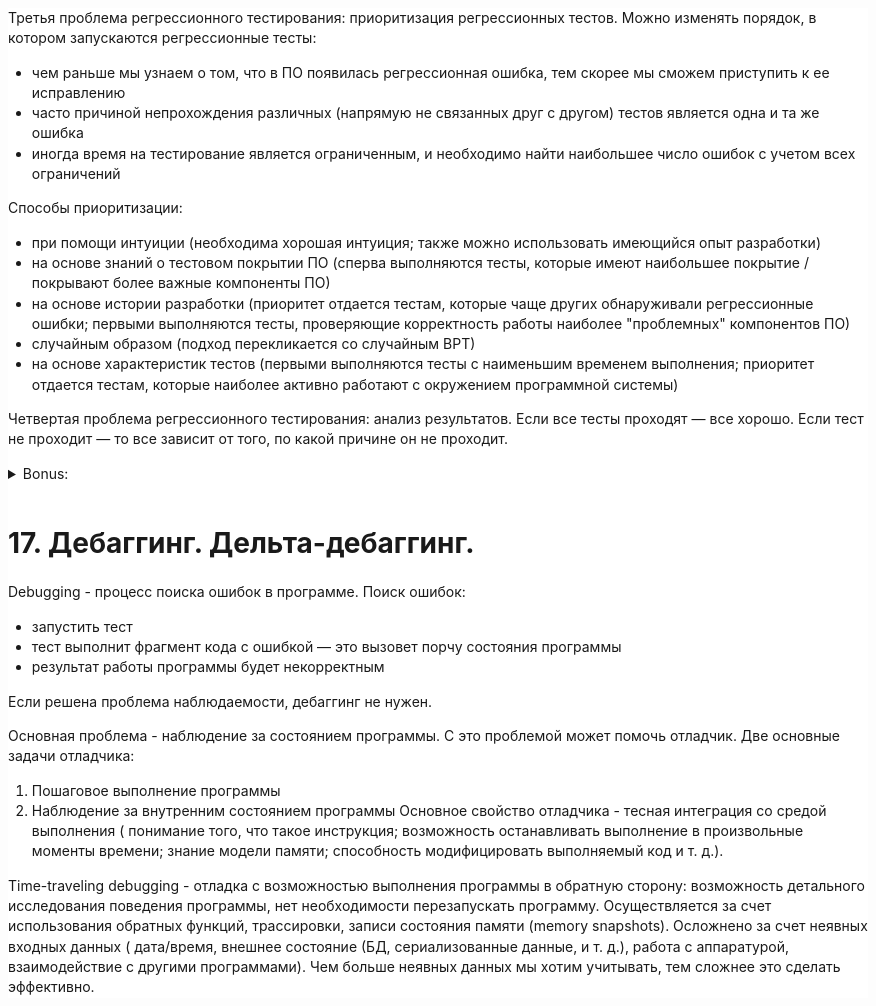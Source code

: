 Третья проблема регрессионного тестирования: приоритизация регрессионных тестов. Можно изменять порядок, в котором
запускаются регрессионные тесты:

* чем раньше мы узнаем о том, что в ПО появилась регрессионная ошибка, тем скорее мы сможем приступить к ее исправлению
* часто причиной непрохождения различных (напрямую не связанных друг с другом) тестов является одна и та же ошибка
* иногда время на тестирование является ограниченным, и необходимо найти наибольшее число ошибок с учетом всех
  ограничений

Способы приоритизации:

- при помощи интуиции (необходима хорошая интуиция; также можно использовать имеющийся опыт разработки)
- на основе знаний о тестовом покрытии ПО (сперва выполняются тесты, которые имеют наибольшее покрытие / покрывают более
  важные компоненты ПО)
- на основе истории разработки (приоритет отдается тестам, которые чаще других обнаруживали регрессионные ошибки;
  первыми выполняются тесты, проверяющие корректность работы наиболее "проблемных" компонентов ПО)
- случайным образом (подход перекликается со случайным ВРТ)
- на основе характеристик тестов (первыми выполняются тесты с наименьшим временем выполнения; приоритет отдается тестам,
  которые наиболее активно работают с окружением программной системы)

Четвертая проблема регрессионного тестирования: анализ результатов. Если все тесты проходят — все хорошо. Если тест не
проходит — то все зависит от того, по какой причине он не проходит.

<details><summary>Bonus:</summary></details>

# 17. Дебаггинг. Дельта-дебаггинг.

Debugging - процесс поиска ошибок в программе. Поиск ошибок:

- запустить тест
- тест выполнит фрагмент кода с ошибкой — это вызовет порчу состояния программы
- результат работы программы будет некорректным

Если решена проблема наблюдаемости, дебаггинг не нужен.

Основная проблема - наблюдение за состоянием программы. С это проблемой может помочь отладчик. Две основные задачи
отладчика:

1. Пошаговое выполнение программы
2. Наблюдение за внутренним состоянием программы Основное свойство отладчика - тесная интеграция со средой выполнения (
   понимание того, что такое инструкция; возможность останавливать выполнение в произвольные моменты времени; знание
   модели памяти; способность модифицировать выполняемый код и т. д.).

Time-traveling debugging - отладка с возможностью выполнения программы в обратную сторону: возможность детального
исследования поведения программы, нет необходимости перезапускать программу. Осуществляется за счет использования
обратных функций, трассировки, записи состояния памяти (memory snapshots). Осложнено за счет неявных входных данных (
дата/время, внешнее состояние (БД, сериализованные данные, и т. д.), работа с аппаратурой, взаимодействие с другими
программами). Чем больше неявных данных мы хотим учитывать, тем сложнее это сделать эффективно.
